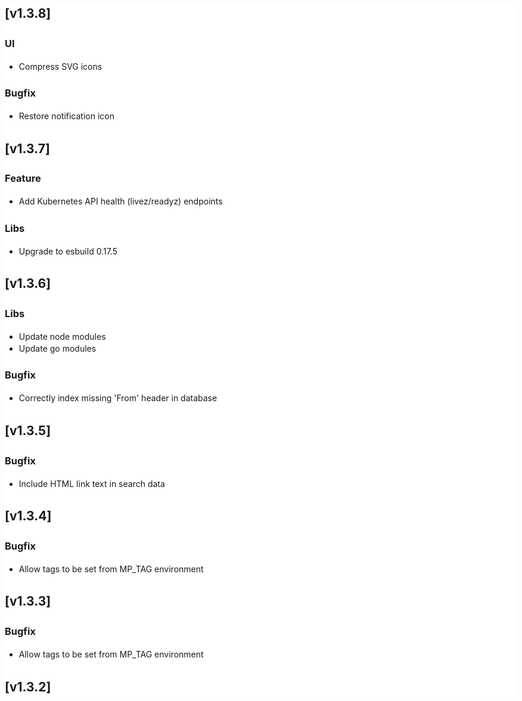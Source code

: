 
## [v1.3.8]

### UI
- Compress SVG icons

### Bugfix
- Restore notification icon


## [v1.3.7]

### Feature
- Add Kubernetes API health (livez/readyz) endpoints

### Libs
- Upgrade to esbuild 0.17.5


## [v1.3.6]

### Libs
- Update node modules
- Update go modules

### Bugfix
- Correctly index missing 'From' header in database


## [v1.3.5]

### Bugfix
- Include HTML link text in search data


## [v1.3.4]

### Bugfix
- Allow tags to be set from MP_TAG environment


## [v1.3.3]

### Bugfix
- Allow tags to be set from MP_TAG environment


## [v1.3.2]
